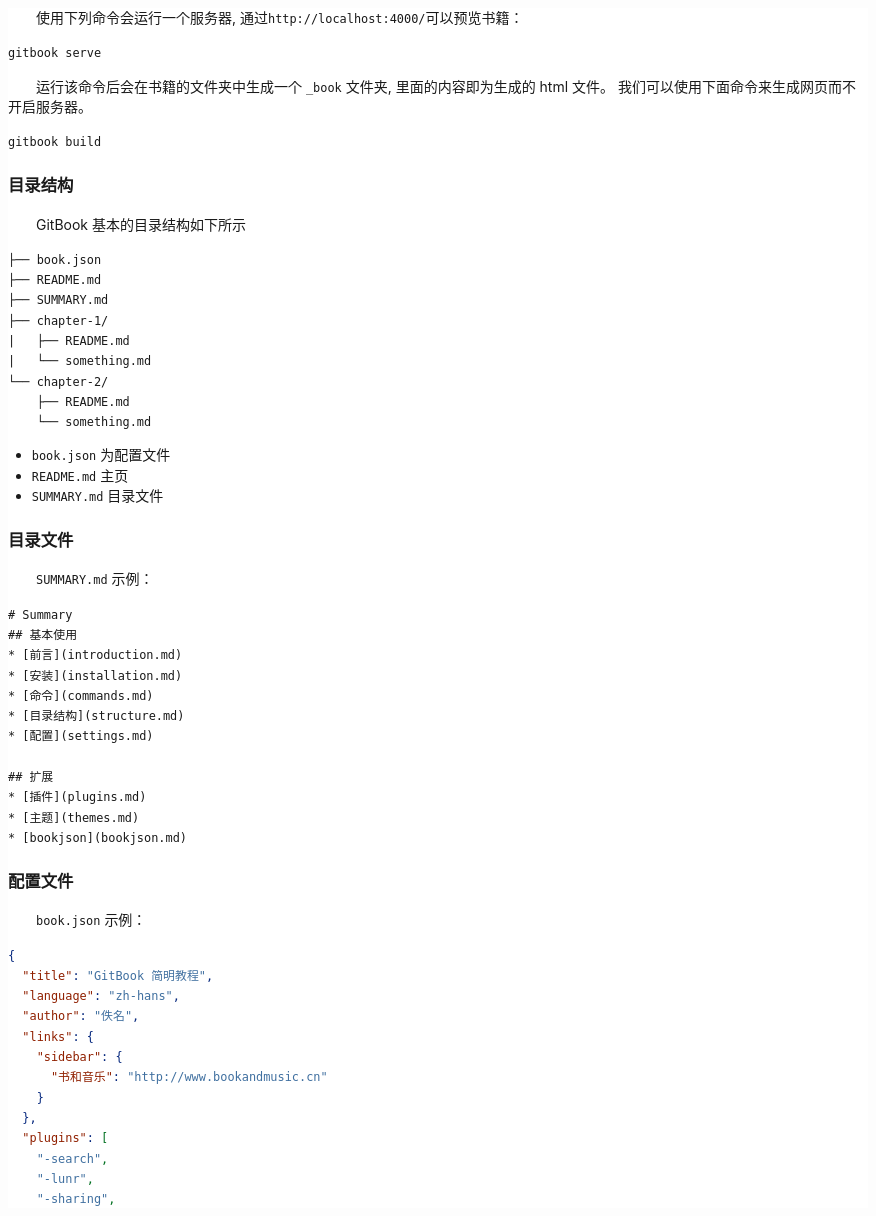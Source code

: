 　　使用下列命令会运行一个服务器, 通过`http://localhost:4000/`​可以预览书籍：

```
gitbook serve
```

　　运行该命令后会在书籍的文件夹中生成一个 `_book`​ 文件夹, 里面的内容即为生成的 html 文件。 我们可以使用下面命令来生成网页而不开启服务器。

```
gitbook build
```

### 目录结构

　　GitBook 基本的目录结构如下所示

```
├── book.json
├── README.md
├── SUMMARY.md
├── chapter-1/
|   ├── README.md
|   └── something.md
└── chapter-2/
    ├── README.md
    └── something.md
```

* ​`book.json`​ 为配置文件
* ​`README.md`​ 主页
* ​`SUMMARY.md`​ 目录文件

### 目录文件

　　​`SUMMARY.md`​ 示例：

```
# Summary
## 基本使用
* [前言](introduction.md)
* [安装](installation.md)
* [命令](commands.md)
* [目录结构](structure.md)
* [配置](settings.md)

## 扩展
* [插件](plugins.md)
* [主题](themes.md)
* [bookjson](bookjson.md)
```

### 配置文件

　　​`book.json`​ 示例：

```json
{
  "title": "GitBook 简明教程",
  "language": "zh-hans",
  "author": "佚名",
  "links": {
    "sidebar": {
      "书和音乐": "http://www.bookandmusic.cn"
    }
  },
  "plugins": [
    "-search",
    "-lunr",
    "-sharing",
```
